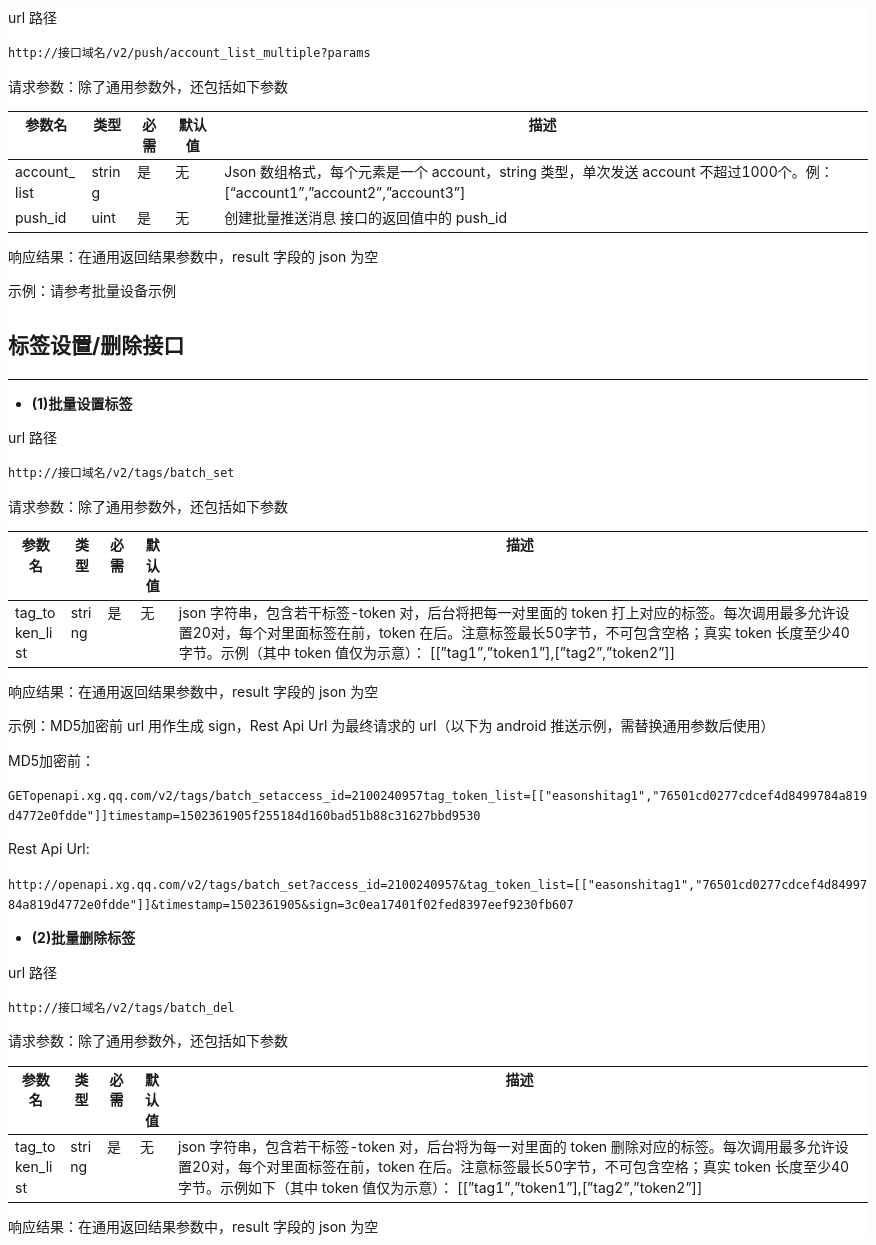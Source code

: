 url 路径

`http://接口域名/v2/push/account_list_multiple?params`

请求参数：除了通用参数外，还包括如下参数

|参数名|	类型|	必需|	默认值|	描述|
|-|-|-|-|-|
|account_list|	string|	是|	无|	Json 数组格式，每个元素是一个 account，string 类型，单次发送 account 不超过1000个。例：[“account1”,”account2”,”account3”]|
|push_id|	uint|	是	|无|	创建批量推送消息 接口的返回值中的 push_id|
响应结果：在通用返回结果参数中，result 字段的 json 为空

示例：请参考批量设备示例
## 标签设置/删除接口
<hr>

- **(1)批量设置标签**

url 路径

`http://接口域名/v2/tags/batch_set`

请求参数：除了通用参数外，还包括如下参数

|参数名|	类型|	必需|	默认值|	描述|
|-|-|-|-|-|
|tag_token_list|	string	|是	|无|	json 字符串，包含若干标签-token 对，后台将把每一对里面的 token 打上对应的标签。每次调用最多允许设置20对，每个对里面标签在前，token 在后。注意标签最长50字节，不可包含空格；真实 token 长度至少40字节。示例（其中 token 值仅为示意）： [[”tag1”,”token1”],[”tag2”,”token2”]]|
响应结果：在通用返回结果参数中，result 字段的 json 为空

示例：MD5加密前 url 用作生成 sign，Rest Api Url 为最终请求的 url（以下为 android 推送示例，需替换通用参数后使用）

MD5加密前：

```
GETopenapi.xg.qq.com/v2/tags/batch_setaccess_id=2100240957tag_token_list=[["easonshitag1","76501cd0277cdcef4d8499784a819d4772e0fdde"]]timestamp=1502361905f255184d160bad51b88c31627bbd9530
```
Rest Api Url:

```
http://openapi.xg.qq.com/v2/tags/batch_set?access_id=2100240957&tag_token_list=[["easonshitag1","76501cd0277cdcef4d8499784a819d4772e0fdde"]]&timestamp=1502361905&sign=3c0ea17401f02fed8397eef9230fb607
```

- **(2)批量删除标签**

url 路径

`http://接口域名/v2/tags/batch_del`

请求参数：除了通用参数外，还包括如下参数

|参数名|	类型	|必需|	默认值|	描述|
|-|-|-|-|-|
|tag_token_list	|string|	是|	无|	json 字符串，包含若干标签-token 对，后台将为每一对里面的 token 删除对应的标签。每次调用最多允许设置20对，每个对里面标签在前，token 在后。注意标签最长50字节，不可包含空格；真实 token 长度至少40字节。示例如下（其中 token 值仅为示意）： [[”tag1”,”token1”],[”tag2”,”token2”]]|
响应结果：在通用返回结果参数中，result 字段的 json 为空
